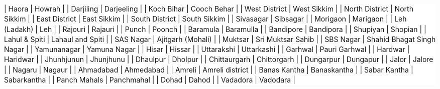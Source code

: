 | Haora  |  Howrah |
| Darjiling  |  Darjeeling |
| Koch Bihar  |  Cooch Behar |
| West District  |  West Sikkim  |
| North District  |  North Sikkim  |
| East District  |  East Sikkim  |
| South District  |  South Sikkim  |
| Sivasagar  |  Sibsagar |
| Morigaon  |  Marigaon |
| Leh (Ladakh)  |  Leh |
| Rajouri  |  Rajauri |
| Punch  |  Poonch |
| Baramula  |  Baramulla |
| Bandipore  |  Bandipora |
| Shupiyan  |  Shopian |
| Lahul & Spiti  |  Lahaul and Spiti |
| SAS Nagar  |  Ajitgarh (Mohali) |
| Muktsar  |  Sri Muktsar Sahib |
| SBS Nagar  |  Shahid Bhagat Singh Nagar |
| Yamunanagar  |  Yamuna Nagar |
| Hisar  |  Hissar |
| Uttarakshi  |  Uttarkashi |
| Garhwal  |  Pauri Garhwal |
| Hardwar  |  Haridwar |
| Jhunhjunun  |  Jhunjhunu |
| Dhaulpur  |  Dholpur |
| Chittaurgarh  |  Chittorgarh |
| Dungarpur  |  Dungapur |
| Jalor  |  Jalore |
| Nagaru  |  Nagaur |
| Ahmadabad  |  Ahmedabad  |
| Amreli  |  Amreli district |
| Banas Kantha  |  Banaskantha |
| Sabar Kantha  |  Sabarkantha |
| Panch Mahals  |  Panchmahal |
| Dohad  |  Dahod |
| Vadadora  |  Vadodara |